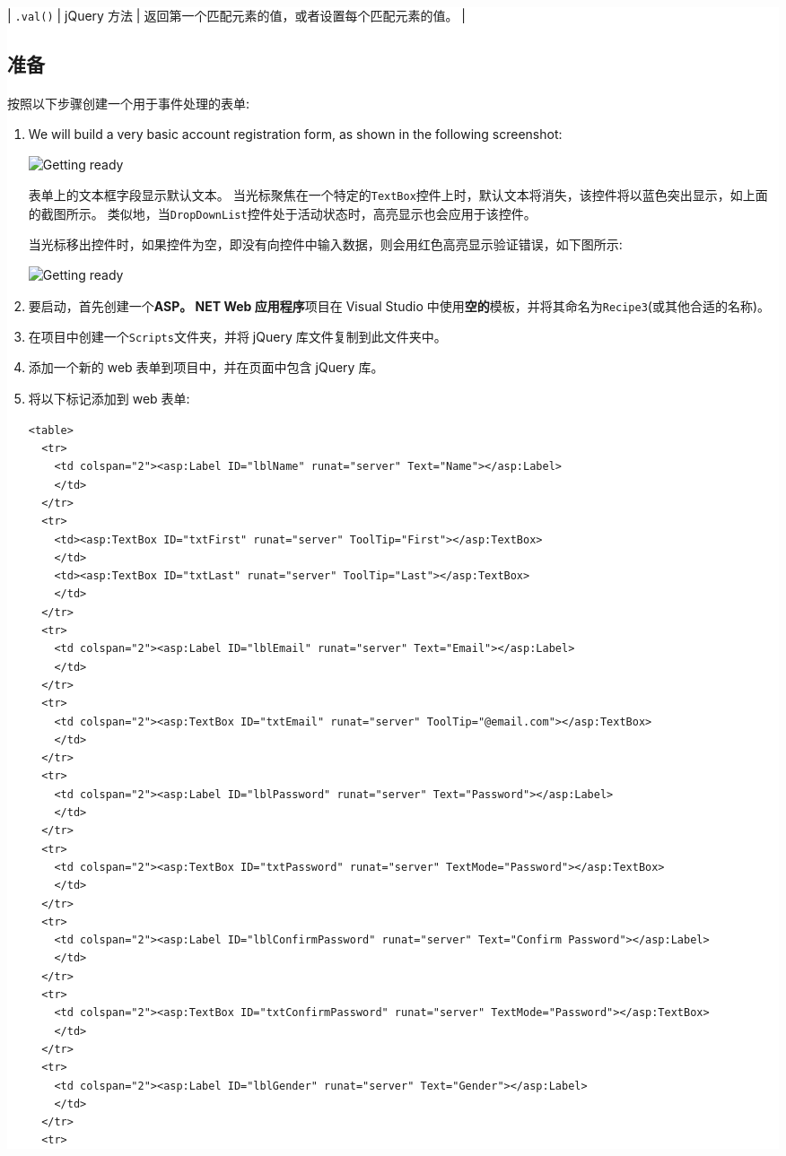 | `.val()` | jQuery 方法 | 返回第一个匹配元素的值，或者设置每个匹配元素的值。 |

## 准备

按照以下步骤创建一个用于事件处理的表单:

1.  We will build a very basic account registration form, as shown in the following screenshot:

    ![Getting ready](graphics/B04836_03_06.jpg)

    表单上的文本框字段显示默认文本。 当光标聚焦在一个特定的`TextBox`控件上时，默认文本将消失，该控件将以蓝色突出显示，如上面的截图所示。 类似地，当`DropDownList`控件处于活动状态时，高亮显示也会应用于该控件。

    当光标移出控件时，如果控件为空，即没有向控件中输入数据，则会用红色高亮显示验证错误，如下图所示:

    ![Getting ready](graphics/B04836_03_07.jpg)

2.  要启动，首先创建一个**ASP。 NET Web 应用程序**项目在 Visual Studio 中使用**空的**模板，并将其命名为`Recipe3`(或其他合适的名称)。
3.  在项目中创建一个`Scripts`文件夹，并将 jQuery 库文件复制到此文件夹中。
4.  添加一个新的 web 表单到项目中，并在页面中包含 jQuery 库。
5.  将以下标记添加到 web 表单:

    ```
    <table>
      <tr>
        <td colspan="2"><asp:Label ID="lblName" runat="server" Text="Name"></asp:Label>
        </td>
      </tr>
      <tr>
        <td><asp:TextBox ID="txtFirst" runat="server" ToolTip="First"></asp:TextBox>
        </td>
        <td><asp:TextBox ID="txtLast" runat="server" ToolTip="Last"></asp:TextBox>
        </td>
      </tr>
      <tr>
        <td colspan="2"><asp:Label ID="lblEmail" runat="server" Text="Email"></asp:Label>
        </td>
      </tr>
      <tr>
        <td colspan="2"><asp:TextBox ID="txtEmail" runat="server" ToolTip="@email.com"></asp:TextBox>
        </td>
      </tr>
      <tr>
        <td colspan="2"><asp:Label ID="lblPassword" runat="server" Text="Password"></asp:Label>
        </td>
      </tr>
      <tr>
        <td colspan="2"><asp:TextBox ID="txtPassword" runat="server" TextMode="Password"></asp:TextBox>
        </td>
      </tr>
      <tr>
        <td colspan="2"><asp:Label ID="lblConfirmPassword" runat="server" Text="Confirm Password"></asp:Label>
        </td>
      </tr>
      <tr>
        <td colspan="2"><asp:TextBox ID="txtConfirmPassword" runat="server" TextMode="Password"></asp:TextBox>
        </td>
      </tr>
      <tr>
        <td colspan="2"><asp:Label ID="lblGender" runat="server" Text="Gender"></asp:Label>
        </td>
      </tr>
      <tr>